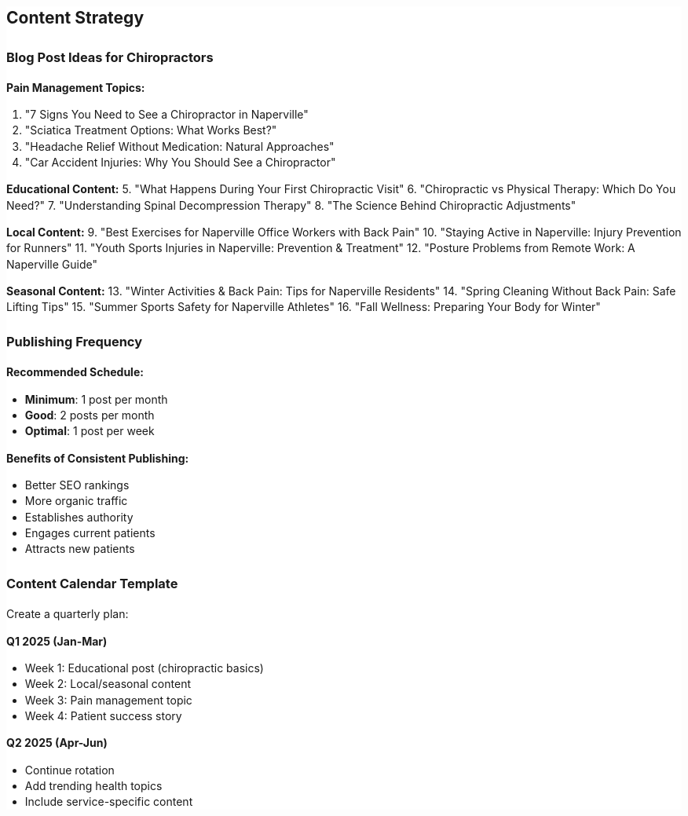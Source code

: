 ## Content Strategy

### Blog Post Ideas for Chiropractors

**Pain Management Topics:**
1. "7 Signs You Need to See a Chiropractor in Naperville"
2. "Sciatica Treatment Options: What Works Best?"
3. "Headache Relief Without Medication: Natural Approaches"
4. "Car Accident Injuries: Why You Should See a Chiropractor"

**Educational Content:**
5. "What Happens During Your First Chiropractic Visit"
6. "Chiropractic vs Physical Therapy: Which Do You Need?"
7. "Understanding Spinal Decompression Therapy"
8. "The Science Behind Chiropractic Adjustments"

**Local Content:**
9. "Best Exercises for Naperville Office Workers with Back Pain"
10. "Staying Active in Naperville: Injury Prevention for Runners"
11. "Youth Sports Injuries in Naperville: Prevention & Treatment"
12. "Posture Problems from Remote Work: A Naperville Guide"

**Seasonal Content:**
13. "Winter Activities & Back Pain: Tips for Naperville Residents"
14. "Spring Cleaning Without Back Pain: Safe Lifting Tips"
15. "Summer Sports Safety for Naperville Athletes"
16. "Fall Wellness: Preparing Your Body for Winter"

### Publishing Frequency

**Recommended Schedule:**
- **Minimum**: 1 post per month
- **Good**: 2 posts per month
- **Optimal**: 1 post per week

**Benefits of Consistent Publishing:**
- Better SEO rankings
- More organic traffic
- Establishes authority
- Engages current patients
- Attracts new patients

### Content Calendar Template

Create a quarterly plan:

**Q1 2025 (Jan-Mar)**
- Week 1: Educational post (chiropractic basics)
- Week 2: Local/seasonal content
- Week 3: Pain management topic
- Week 4: Patient success story

**Q2 2025 (Apr-Jun)**
- Continue rotation
- Add trending health topics
- Include service-specific content

